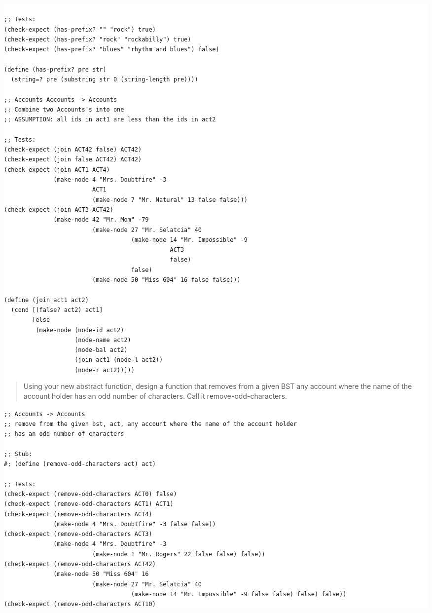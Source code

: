 ```racket

;; Tests:
(check-expect (has-prefix? "" "rock") true)
(check-expect (has-prefix? "rock" "rockabilly") true)
(check-expect (has-prefix? "blues" "rhythm and blues") false)

(define (has-prefix? pre str)
  (string=? pre (substring str 0 (string-length pre))))

;; Accounts Accounts -> Accounts
;; Combine two Accounts's into one
;; ASSUMPTION: all ids in act1 are less than the ids in act2

;; Tests:
(check-expect (join ACT42 false) ACT42)
(check-expect (join false ACT42) ACT42)
(check-expect (join ACT1 ACT4) 
              (make-node 4 "Mrs. Doubtfire" -3
                         ACT1
                         (make-node 7 "Mr. Natural" 13 false false)))
(check-expect (join ACT3 ACT42) 
              (make-node 42 "Mr. Mom" -79
                         (make-node 27 "Mr. Selatcia" 40
                                    (make-node 14 "Mr. Impossible" -9
                                               ACT3
                                               false)
                                    false)
                         (make-node 50 "Miss 604" 16 false false)))

(define (join act1 act2)
  (cond [(false? act2) act1]
        [else
         (make-node (node-id act2) 
                    (node-name act2)
                    (node-bal act2)
                    (join act1 (node-l act2))
                    (node-r act2))]))
```

> Using your new abstract function, design a function that removes from a given BST any account where the name of the account holder has an odd number of characters. Call it remove-odd-characters.
> 

```racket
;; Accounts -> Accounts
;; remove from the given bst, act, any account where the name of the account holder
;; has an odd number of characters

;; Stub:
#; (define (remove-odd-characters act) act)

;; Tests:
(check-expect (remove-odd-characters ACT0) false)
(check-expect (remove-odd-characters ACT1) ACT1)
(check-expect (remove-odd-characters ACT4)
              (make-node 4 "Mrs. Doubtfire" -3 false false))
(check-expect (remove-odd-characters ACT3)
              (make-node 4 "Mrs. Doubtfire" -3
                         (make-node 1 "Mr. Rogers" 22 false false) false))
(check-expect (remove-odd-characters ACT42)
              (make-node 50 "Miss 604" 16
                         (make-node 27 "Mr. Selatcia" 40
                                    (make-node 14 "Mr. Impossible" -9 false false) false) false))
(check-expect (remove-odd-characters ACT10)
```